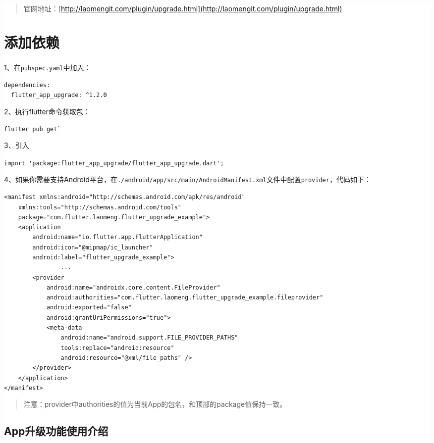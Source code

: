 
> 官网地址：[http://laomengit.com/plugin/upgrade.html](http://laomengit.com/plugin/upgrade.html)

# 添加依赖

1、在`pubspec.yaml`中加入：

```
dependencies:
  flutter_app_upgrade: ^1.2.0
```

2、执行flutter命令获取包：
```
flutter pub get`
```

3、引入

```
import 'package:flutter_app_upgrade/flutter_app_upgrade.dart';

```

4、如果你需要支持Android平台，在`./android/app/src/main/AndroidManifest.xml`文件中配置`provider`，代码如下：

```
<manifest xmlns:android="http://schemas.android.com/apk/res/android"
    xmlns:tools="http://schemas.android.com/tools"
    package="com.flutter.laomeng.flutter_upgrade_example">
    <application
        android:name="io.flutter.app.FlutterApplication"
        android:icon="@mipmap/ic_launcher"
        android:label="flutter_upgrade_example">
				...
        <provider
            android:name="androidx.core.content.FileProvider"
            android:authorities="com.flutter.laomeng.flutter_upgrade_example.fileprovider"
            android:exported="false"
            android:grantUriPermissions="true">
            <meta-data
                android:name="android.support.FILE_PROVIDER_PATHS"
                tools:replace="android:resource"
                android:resource="@xml/file_paths" />
        </provider>
    </application>
</manifest>
```

>  注意：provider中authorities的值为当前App的包名，和顶部的package值保持一致。



## App升级功能使用介绍


